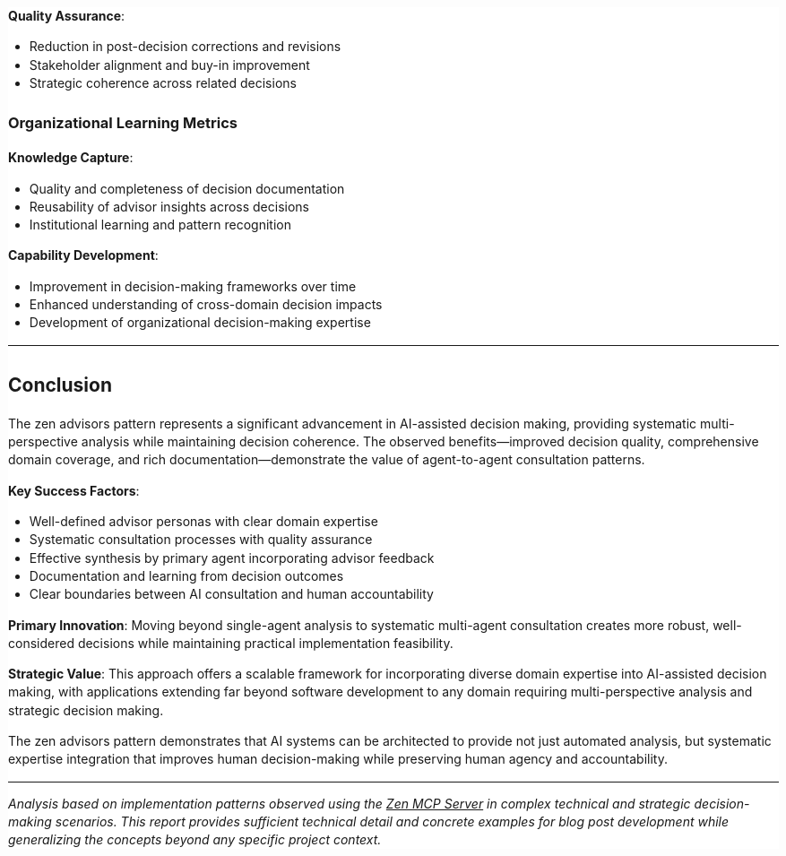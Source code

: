 **Quality Assurance**:
- Reduction in post-decision corrections and revisions
- Stakeholder alignment and buy-in improvement
- Strategic coherence across related decisions

### Organizational Learning Metrics

**Knowledge Capture**:
- Quality and completeness of decision documentation
- Reusability of advisor insights across decisions
- Institutional learning and pattern recognition

**Capability Development**:
- Improvement in decision-making frameworks over time
- Enhanced understanding of cross-domain decision impacts
- Development of organizational decision-making expertise

---

## Conclusion

The zen advisors pattern represents a significant advancement in AI-assisted decision making, providing systematic multi-perspective analysis while maintaining decision coherence. The observed benefits—improved decision quality, comprehensive domain coverage, and rich documentation—demonstrate the value of agent-to-agent consultation patterns.

**Key Success Factors**:
- Well-defined advisor personas with clear domain expertise
- Systematic consultation processes with quality assurance
- Effective synthesis by primary agent incorporating advisor feedback
- Documentation and learning from decision outcomes
- Clear boundaries between AI consultation and human accountability

**Primary Innovation**: Moving beyond single-agent analysis to systematic multi-agent consultation creates more robust, well-considered decisions while maintaining practical implementation feasibility.

**Strategic Value**: This approach offers a scalable framework for incorporating diverse domain expertise into AI-assisted decision making, with applications extending far beyond software development to any domain requiring multi-perspective analysis and strategic decision making.

The zen advisors pattern demonstrates that AI systems can be architected to provide not just automated analysis, but systematic expertise integration that improves human decision-making while preserving human agency and accountability.

---

*Analysis based on implementation patterns observed using the [Zen MCP Server](https://github.com/BeehiveInnovations/zen-mcp-server) in complex technical and strategic decision-making scenarios. This report provides sufficient technical detail and concrete examples for blog post development while generalizing the concepts beyond any specific project context.* 